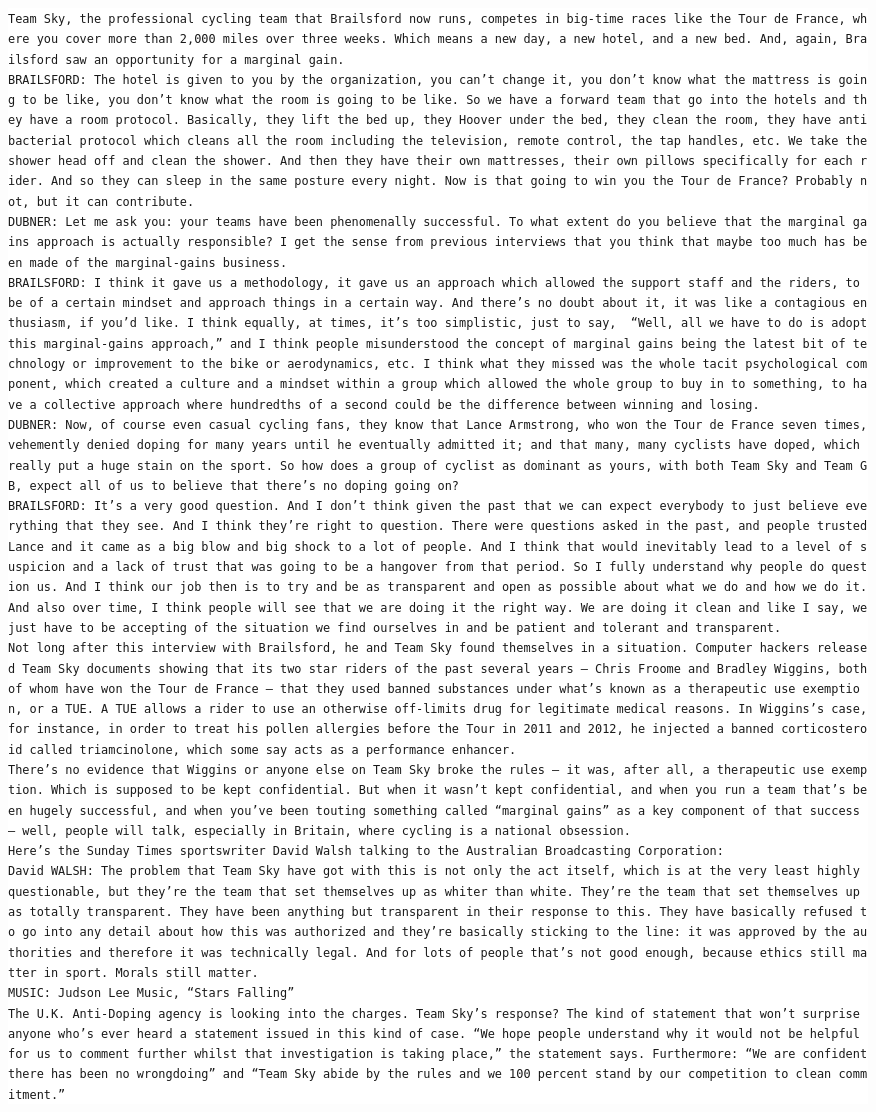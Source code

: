     Team Sky, the professional cycling team that Brailsford now runs, competes in big-time races like the Tour de France, where you cover more than 2,000 miles over three weeks. Which means a new day, a new hotel, and a new bed. And, again, Brailsford saw an opportunity for a marginal gain.  
    BRAILSFORD: The hotel is given to you by the organization, you can’t change it, you don’t know what the mattress is going to be like, you don’t know what the room is going to be like. So we have a forward team that go into the hotels and they have a room protocol. Basically, they lift the bed up, they Hoover under the bed, they clean the room, they have antibacterial protocol which cleans all the room including the television, remote control, the tap handles, etc. We take the shower head off and clean the shower. And then they have their own mattresses, their own pillows specifically for each rider. And so they can sleep in the same posture every night. Now is that going to win you the Tour de France? Probably not, but it can contribute.   
    DUBNER: Let me ask you: your teams have been phenomenally successful. To what extent do you believe that the marginal gains approach is actually responsible? I get the sense from previous interviews that you think that maybe too much has been made of the marginal-gains business.  
    BRAILSFORD: I think it gave us a methodology, it gave us an approach which allowed the support staff and the riders, to be of a certain mindset and approach things in a certain way. And there’s no doubt about it, it was like a contagious enthusiasm, if you’d like. I think equally, at times, it’s too simplistic, just to say,  “Well, all we have to do is adopt this marginal-gains approach,” and I think people misunderstood the concept of marginal gains being the latest bit of technology or improvement to the bike or aerodynamics, etc. I think what they missed was the whole tacit psychological component, which created a culture and a mindset within a group which allowed the whole group to buy in to something, to have a collective approach where hundredths of a second could be the difference between winning and losing.   
    DUBNER: Now, of course even casual cycling fans, they know that Lance Armstrong, who won the Tour de France seven times, vehemently denied doping for many years until he eventually admitted it; and that many, many cyclists have doped, which really put a huge stain on the sport. So how does a group of cyclist as dominant as yours, with both Team Sky and Team GB, expect all of us to believe that there’s no doping going on?  
    BRAILSFORD: It’s a very good question. And I don’t think given the past that we can expect everybody to just believe everything that they see. And I think they’re right to question. There were questions asked in the past, and people trusted Lance and it came as a big blow and big shock to a lot of people. And I think that would inevitably lead to a level of suspicion and a lack of trust that was going to be a hangover from that period. So I fully understand why people do question us. And I think our job then is to try and be as transparent and open as possible about what we do and how we do it. And also over time, I think people will see that we are doing it the right way. We are doing it clean and like I say, we just have to be accepting of the situation we find ourselves in and be patient and tolerant and transparent.  
    Not long after this interview with Brailsford, he and Team Sky found themselves in a situation. Computer hackers released Team Sky documents showing that its two star riders of the past several years – Chris Froome and Bradley Wiggins, both of whom have won the Tour de France — that they used banned substances under what’s known as a therapeutic use exemption, or a TUE. A TUE allows a rider to use an otherwise off-limits drug for legitimate medical reasons. In Wiggins’s case, for instance, in order to treat his pollen allergies before the Tour in 2011 and 2012, he injected a banned corticosteroid called triamcinolone, which some say acts as a performance enhancer.  
    There’s no evidence that Wiggins or anyone else on Team Sky broke the rules – it was, after all, a therapeutic use exemption. Which is supposed to be kept confidential. But when it wasn’t kept confidential, and when you run a team that’s been hugely successful, and when you’ve been touting something called “marginal gains” as a key component of that success – well, people will talk, especially in Britain, where cycling is a national obsession.  
    Here’s the Sunday Times sportswriter David Walsh talking to the Australian Broadcasting Corporation:  
    David WALSH: The problem that Team Sky have got with this is not only the act itself, which is at the very least highly questionable, but they’re the team that set themselves up as whiter than white. They’re the team that set themselves up as totally transparent. They have been anything but transparent in their response to this. They have basically refused to go into any detail about how this was authorized and they’re basically sticking to the line: it was approved by the authorities and therefore it was technically legal. And for lots of people that’s not good enough, because ethics still matter in sport. Morals still matter.  
    MUSIC: Judson Lee Music, “Stars Falling”  
    The U.K. Anti-Doping agency is looking into the charges. Team Sky’s response? The kind of statement that won’t surprise anyone who’s ever heard a statement issued in this kind of case. “We hope people understand why it would not be helpful for us to comment further whilst that investigation is taking place,” the statement says. Furthermore: “We are confident there has been no wrongdoing” and “Team Sky abide by the rules and we 100 percent stand by our competition to clean commitment.”  